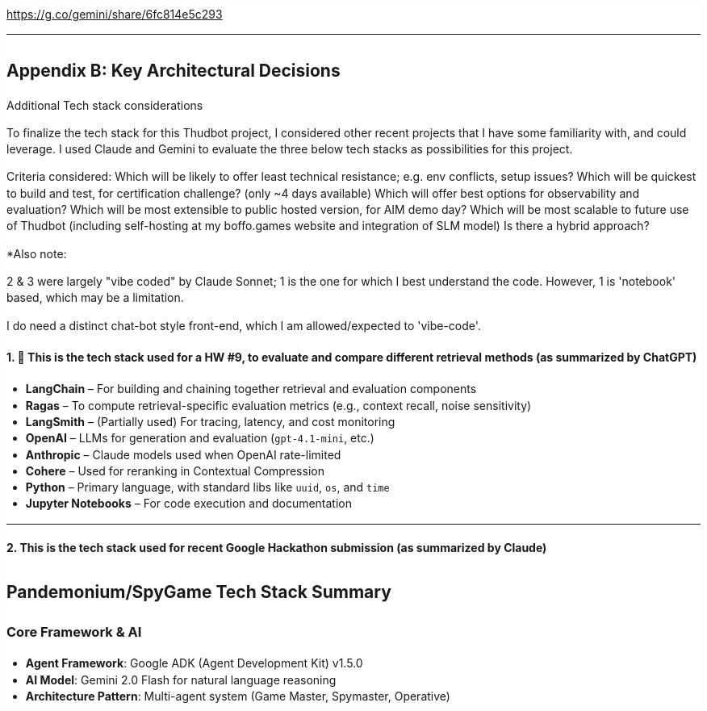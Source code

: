 
https://g.co/gemini/share/6fc814e5c293

--- 
## Appendix B: Key Architectural Decisions
Additional Tech stack considerations

To finalize the tech stack for this Thudbot project, I considered other recent projects that I have some familiarity with, and could leverage. I used Claude and Gemini to evaluate the three below tech stacks as possibilities for this project.

Criteria considered:
Which will be likely to offer least technical resistance; e.g. env conflicts, setup issues?
Which will be quickest to build and test, for certification challenge? (only ~4 days available)
Which will offer best options for observability and evaluation?
Which will be most extensible to public hosted version, for AIM demo day?
Which will be most scalable to future use of Thudbot (including self-hosting at my boffo.games website and integration of SLM model)
Is there a hybrid approach?

*Also note: 

2 & 3 were largely "vibe coded" by Claude Sonnet; 1 is the one for which I best understand the code. However, 1 is 'notebook' based, which may be a limitation.

I do need a distinct chat-bot style front-end, which I am allowed/expected to 'vibe-code'.

#### 1. 🔧 This is the tech stack used for a HW #9, to evaluate and compare different retrieval methods (as summarized by ChatGPT)

- **LangChain** – For building and chaining together retrieval and evaluation components
- **Ragas** – To compute retrieval-specific evaluation metrics (e.g., context recall, noise sensitivity)
- **LangSmith** – (Partially used) For tracing, latency, and cost monitoring
- **OpenAI** – LLMs for generation and evaluation (`gpt-4.1-mini`, etc.)
- **Anthropic** – Claude models used when OpenAI rate-limited
- **Cohere** – Used for reranking in Contextual Compression 
- **Python** – Primary language, with standard libs like `uuid`, `os`, and `time` 
- **Jupyter Notebooks** – For code execution and documentation 

---
#### 2. This is the tech stack used for recent Google Hackathon submission (as summarized by Claude)


## **Pandemonium/SpyGame Tech Stack Summary**

### **Core Framework & AI**
- **Agent Framework**: Google ADK (Agent Development Kit) v1.5.0
- **AI Model**: Gemini 2.0 Flash for natural language reasoning
- **Architecture Pattern**: Multi-agent system (Game Master, Spymaster, Operative)
